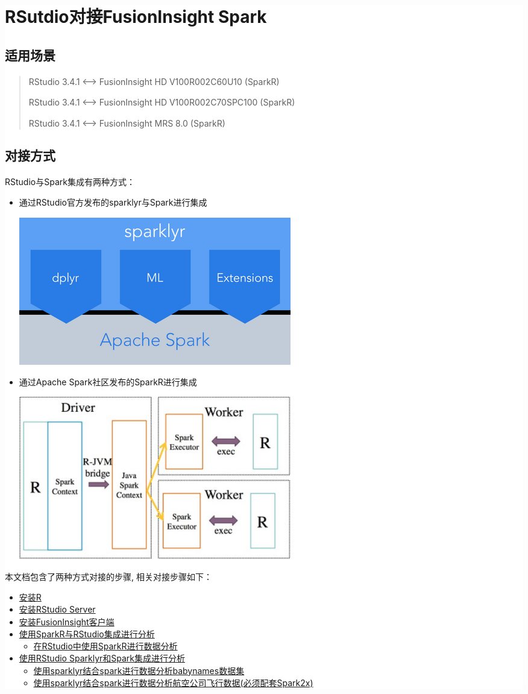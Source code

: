 # RSutdio对接FusionInsight Spark

## 适用场景

> RStudio 3.4.1 <--> FusionInsight HD V100R002C60U10 (SparkR)
>
> RStudio 3.4.1 <--> FusionInsight HD V100R002C70SPC100 (SparkR)
>
> RStudio 3.4.1 <--> FusionInsight MRS 8.0 (SparkR)

## 对接方式
RStudio与Spark集成有两种方式：

* 通过RStudio官方发布的sparklyr与Spark进行集成

  ![](assets/RStudio/6b40a.png)

* 通过Apache Spark社区发布的SparkR进行集成

  ![](assets/RStudio/52fb3.png)

本文档包含了两种方式对接的步骤, 相关对接步骤如下：

- [安装R](#安装r)
- [安装RStudio Server](#安装rstudio-server)
- [安装FusionInsight客户端](#安装fusioninsight客户端)
- [使用SparkR与RStudio集成进行分析](#使用sparkr与rstudio集成进行分析)
  - [在RStudio中使用SparkR进行数据分析](#在rstudio中使用sparkr进行数据分析)
- [使用RStudio Sparklyr和Spark集成进行分析](#使用rstudio-sparklyr和spark集成进行分析)
  - [使用sparklyr结合spark进行数据分析babynames数据集](#使用sparklyr结合spark进行数据分析babynames数据集)
  - [使用sparklyr结合spark进行数据分析航空公司飞行数据(必须配套Spark2x)](#使用sparklyr结合spark进行数据分析航空公司飞行数据必须配套spark2x)
